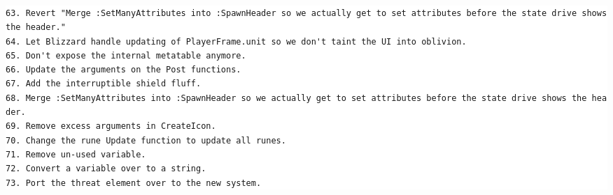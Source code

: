     63. Revert "Merge :SetManyAttributes into :SpawnHeader so we actually get to set attributes before the state drive shows the header."
    64. Let Blizzard handle updating of PlayerFrame.unit so we don't taint the UI into oblivion.
    65. Don't expose the internal metatable anymore.
    66. Update the arguments on the Post functions.
    67. Add the interruptible shield fluff.
    68. Merge :SetManyAttributes into :SpawnHeader so we actually get to set attributes before the state drive shows the header.
    69. Remove excess arguments in CreateIcon.
    70. Change the rune Update function to update all runes.
    71. Remove un-used variable.
    72. Convert a variable over to a string.
    73. Port the threat element over to the new system.
